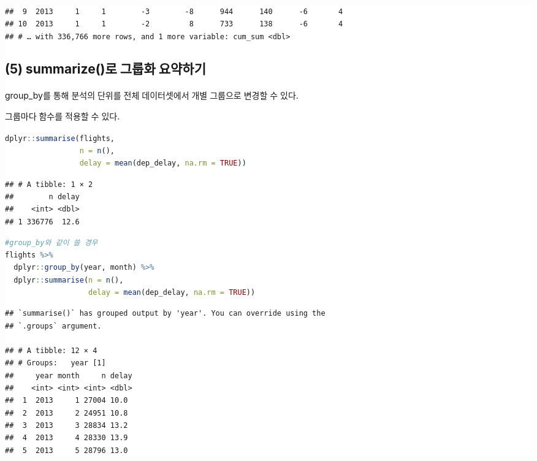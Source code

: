     ##  9  2013     1     1        -3        -8      944      140      -6       4
    ## 10  2013     1     1        -2         8      733      138      -6       4
    ## # … with 336,766 more rows, and 1 more variable: cum_sum <dbl>

## (5) summarize()로 그룹화 요약하기

group_by를 통해 분석의 단위를 전체 데이터셋에서 개별 그룹으로 변경할 수
있다.

그룹마다 함수를 적용할 수 있다.

``` r
dplyr::summarise(flights,
                 n = n(),
                 delay = mean(dep_delay, na.rm = TRUE))
```

    ## # A tibble: 1 × 2
    ##        n delay
    ##    <int> <dbl>
    ## 1 336776  12.6

``` r
#group_by와 같이 쓸 경우
flights %>%
  dplyr::group_by(year, month) %>% 
  dplyr::summarise(n = n(),
                   delay = mean(dep_delay, na.rm = TRUE))
```

    ## `summarise()` has grouped output by 'year'. You can override using the
    ## `.groups` argument.

    ## # A tibble: 12 × 4
    ## # Groups:   year [1]
    ##     year month     n delay
    ##    <int> <int> <int> <dbl>
    ##  1  2013     1 27004 10.0 
    ##  2  2013     2 24951 10.8 
    ##  3  2013     3 28834 13.2 
    ##  4  2013     4 28330 13.9 
    ##  5  2013     5 28796 13.0 